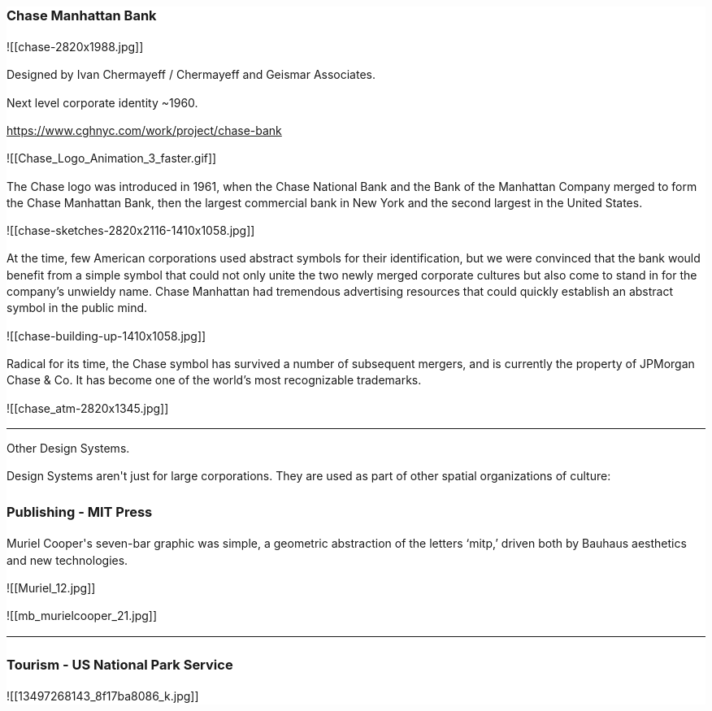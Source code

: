 ### Chase Manhattan Bank

![[chase-2820x1988.jpg]]

Designed by Ivan Chermayeff / Chermayeff and Geismar Associates.

Next level corporate identity ~1960.

https://www.cghnyc.com/work/project/chase-bank

![[Chase_Logo_Animation_3_faster.gif]]

The Chase logo was introduced in 1961, when the Chase National Bank and the Bank of the Manhattan Company merged to form the Chase Manhattan Bank, then the largest commercial bank in New York and the second largest in the United States.

![[chase-sketches-2820x2116-1410x1058.jpg]]

At the time, few American corporations used abstract symbols for their identification, but we were convinced that the bank would benefit from a simple symbol that could not only unite the two newly merged corporate cultures but also come to stand in for the company’s unwieldy name. Chase Manhattan had tremendous advertising resources that could quickly establish an abstract symbol in the public mind.

![[chase-building-up-1410x1058.jpg]]

Radical for its time, the Chase symbol has survived a number of subsequent mergers, and is currently the property of JPMorgan Chase & Co. It has become one of the world’s most recognizable trademarks.

![[chase_atm-2820x1345.jpg]]

<hr>

Other Design Systems.

Design Systems aren't just for large corporations. They are used as part of other spatial organizations of culture:

### Publishing - MIT Press

Muriel Cooper's seven-bar graphic was simple, a geometric abstraction of the letters ‘mitp,’ driven both by Bauhaus aesthetics and new technologies.

![[Muriel_12.jpg]]

![[mb_murielcooper_21.jpg]]

<hr>

### Tourism - US National Park Service

![[13497268143_8f17ba8086_k.jpg]]
